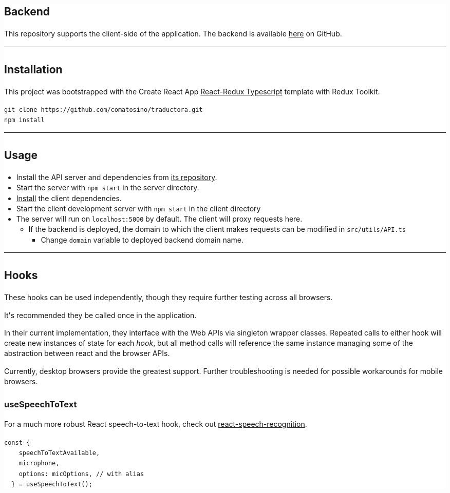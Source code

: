
## Backend

This repository supports the client-side of the application. The backend is available [here](https://github.com/comatosino/translator-server) on GitHub.

---

## Installation

This project was bootstrapped with the Create React App [React-Redux Typescript](https://react-redux.js.org/introduction/getting-started) template with Redux Toolkit.

```
git clone https://github.com/comatosino/traductora.git
npm install
```

---

## Usage

- Install the API server and dependencies from [its repository](#backend).
- Start the server with `npm start` in the server directory.
- [Install](#installation) the client dependencies.
- Start the client development server with `npm start` in the client directory
- The server will run on `localhost:5000` by default. The client will proxy requests here.
  - If the backend is deployed, the domain to which the client makes requests can be modified in `src/utils/API.ts`
    - Change `domain` variable to deployed backend domain name.

---

## Hooks

These hooks can be used independently, though they require further testing across all browsers.

It's recommended they be called once in the application.

In their current implementation, they interface with the Web APIs via singleton wrapper classes. Repeated calls to either hook will create new instances of state for each _hook_, but all method calls will reference the same instance managing some of the abstraction between react and the browser APIs.

Currently, desktop browsers provide the greatest support. Further troubleshooting is needed for possible workarounds for mobile browsers.

### **useSpeechToText**

For a much more robust React speech-to-text hook, check out [
react-speech-recognition](https://github.com/JamesBrill/react-speech-recognition).

```
const {
    speechToTextAvailable,
    microphone,
    options: micOptions, // with alias
  } = useSpeechToText();
```
